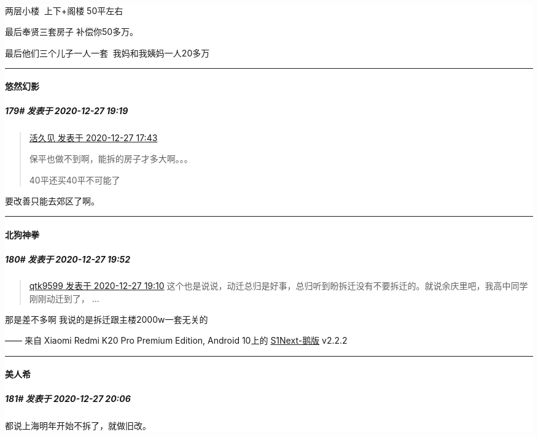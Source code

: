 
两层小楼  上下+阁楼 50平左右

最后奉贤三套房子 补偿你50多万。


最后他们三个儿子一人一套  我妈和我姨妈一人20多万







*****

####  悠然幻影  
##### 179#       发表于 2020-12-27 19:19



<blockquote><a href="httphttps://bbs.saraba1st.com/2b/forum.php?mod=redirect&amp;goto=findpost&amp;pid=49860104&amp;ptid=1979573" target="_blank">活久见 发表于 2020-12-27 17:43</a>

保平也做不到啊，能拆的房子才多大啊。。。

40平还买40平不可能了</blockquote>
要改善只能去郊区了啊。







*****

####  北狗神拳  
##### 180#       发表于 2020-12-27 19:52



<blockquote><a href="httphttps://bbs.saraba1st.com/2b/forum.php?mod=redirect&amp;goto=findpost&amp;pid=49860718&amp;ptid=1979573" target="_blank">qtk9599 发表于 2020-12-27 19:10</a>
这个也是说说，动迁总归是好事，总归听到盼拆迁没有不要拆迁的。就说余庆里吧，我高中同学刚刚动迁到了， ...</blockquote>
那是差不多啊 
我说的是拆迁跟主楼2000w一套无关的

—— 来自 Xiaomi Redmi K20 Pro Premium Edition, Android 10上的 [S1Next-鹅版](https://github.com/ykrank/S1-Next/releases) v2.2.2







*****

####  美人希  
##### 181#       发表于 2020-12-27 20:06




都说上海明年开始不拆了，就做旧改。
